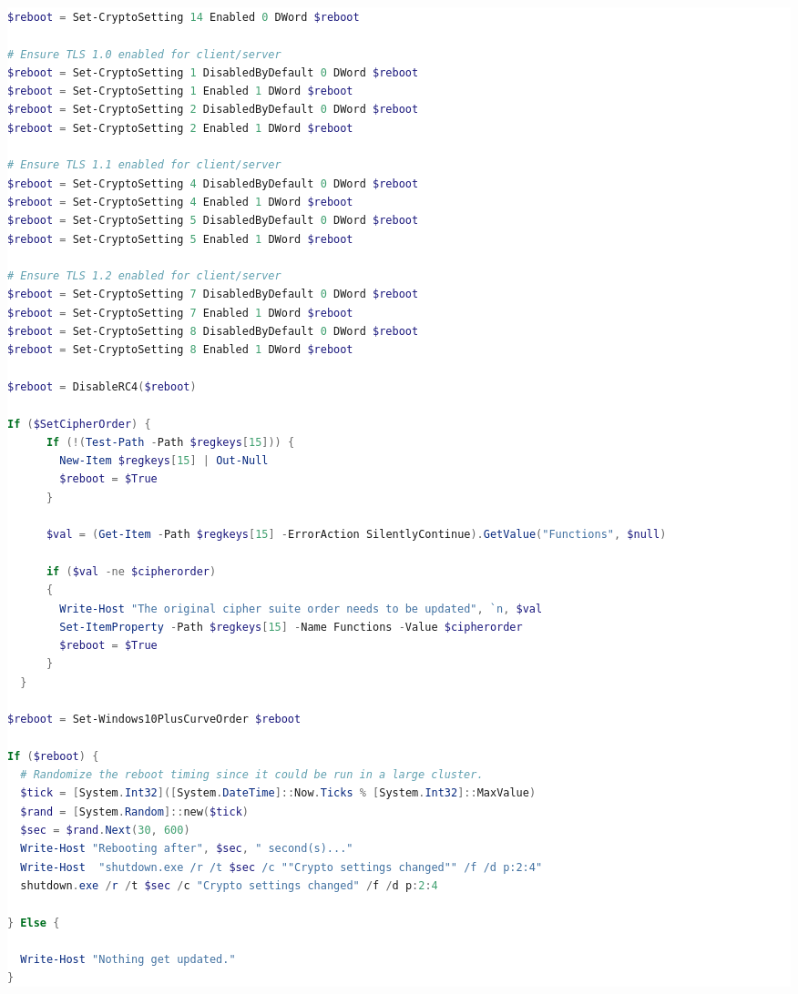 ```Powershell
$reboot = Set-CryptoSetting 14 Enabled 0 DWord $reboot

# Ensure TLS 1.0 enabled for client/server
$reboot = Set-CryptoSetting 1 DisabledByDefault 0 DWord $reboot
$reboot = Set-CryptoSetting 1 Enabled 1 DWord $reboot
$reboot = Set-CryptoSetting 2 DisabledByDefault 0 DWord $reboot
$reboot = Set-CryptoSetting 2 Enabled 1 DWord $reboot

# Ensure TLS 1.1 enabled for client/server
$reboot = Set-CryptoSetting 4 DisabledByDefault 0 DWord $reboot
$reboot = Set-CryptoSetting 4 Enabled 1 DWord $reboot
$reboot = Set-CryptoSetting 5 DisabledByDefault 0 DWord $reboot
$reboot = Set-CryptoSetting 5 Enabled 1 DWord $reboot

# Ensure TLS 1.2 enabled for client/server
$reboot = Set-CryptoSetting 7 DisabledByDefault 0 DWord $reboot
$reboot = Set-CryptoSetting 7 Enabled 1 DWord $reboot
$reboot = Set-CryptoSetting 8 DisabledByDefault 0 DWord $reboot
$reboot = Set-CryptoSetting 8 Enabled 1 DWord $reboot

$reboot = DisableRC4($reboot)

If ($SetCipherOrder) {
      If (!(Test-Path -Path $regkeys[15])) {
        New-Item $regkeys[15] | Out-Null
        $reboot = $True
      }

      $val = (Get-Item -Path $regkeys[15] -ErrorAction SilentlyContinue).GetValue("Functions", $null)

      if ($val -ne $cipherorder)
      {
        Write-Host "The original cipher suite order needs to be updated", `n, $val
        Set-ItemProperty -Path $regkeys[15] -Name Functions -Value $cipherorder
        $reboot = $True
      }
  }

$reboot = Set-Windows10PlusCurveOrder $reboot

If ($reboot) {
  # Randomize the reboot timing since it could be run in a large cluster.
  $tick = [System.Int32]([System.DateTime]::Now.Ticks % [System.Int32]::MaxValue)
  $rand = [System.Random]::new($tick)
  $sec = $rand.Next(30, 600)
  Write-Host "Rebooting after", $sec, " second(s)..."
  Write-Host  "shutdown.exe /r /t $sec /c ""Crypto settings changed"" /f /d p:2:4"
  shutdown.exe /r /t $sec /c "Crypto settings changed" /f /d p:2:4

} Else {

  Write-Host "Nothing get updated."
}
```
